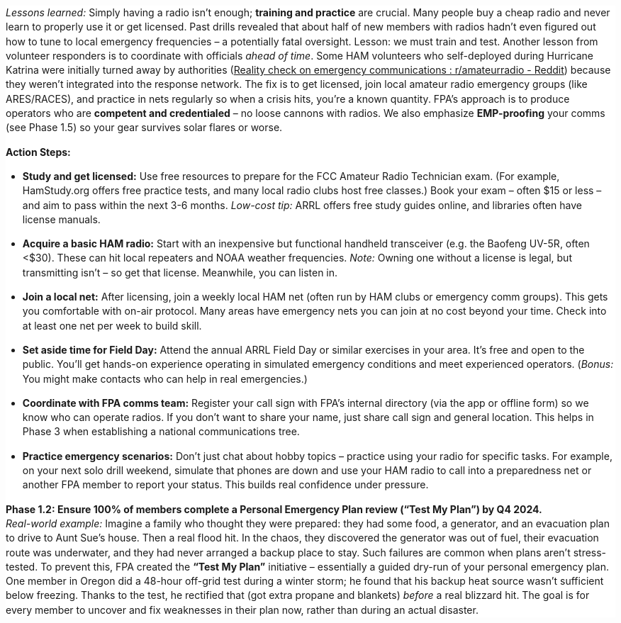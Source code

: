 _Lessons learned:_ Simply having a radio isn’t enough; **training and practice** are crucial. Many people buy a cheap radio and never learn to properly use it or get licensed. Past drills revealed that about half of new members with radios hadn’t even figured out how to tune to local emergency frequencies – a potentially fatal oversight. Lesson: we must train and test. Another lesson from volunteer responders is to coordinate with officials _ahead of time_. Some HAM volunteers who self-deployed during Hurricane Katrina were initially turned away by authorities ([Reality check on emergency communications : r/amateurradio - Reddit](https://www.reddit.com/r/amateurradio/comments/wdwevp/reality_check_on_emergency_communications/#:~:text=Reddit%20www,a%20ham%20for%2028)) because they weren’t integrated into the response network. The fix is to get licensed, join local amateur radio emergency groups (like ARES/RACES), and practice in nets regularly so when a crisis hits, you’re a known quantity. FPA’s approach is to produce operators who are **competent and credentialed** – no loose cannons with radios. We also emphasize **EMP-proofing** your comms (see Phase 1.5) so your gear survives solar flares or worse.

**Action Steps:**

- **Study and get licensed:** Use free resources to prepare for the FCC Amateur Radio Technician exam. (For example, HamStudy.org offers free practice tests, and many local radio clubs host free classes.) Book your exam – often $15 or less – and aim to pass within the next 3-6 months. _Low-cost tip:_ ARRL offers free study guides online, and libraries often have license manuals.
    
- **Acquire a basic HAM radio:** Start with an inexpensive but functional handheld transceiver (e.g. the Baofeng UV-5R, often <$30). These can hit local repeaters and NOAA weather frequencies. _Note:_ Owning one without a license is legal, but transmitting isn’t – so get that license. Meanwhile, you can listen in.
    
- **Join a local net:** After licensing, join a weekly local HAM net (often run by HAM clubs or emergency comm groups). This gets you comfortable with on-air protocol. Many areas have emergency nets you can join at no cost beyond your time. Check into at least one net per week to build skill.
    
- **Set aside time for Field Day:** Attend the annual ARRL Field Day or similar exercises in your area. It’s free and open to the public. You’ll get hands-on experience operating in simulated emergency conditions and meet experienced operators. (_Bonus:_ You might make contacts who can help in real emergencies.)
    
- **Coordinate with FPA comms team:** Register your call sign with FPA’s internal directory (via the app or offline form) so we know who can operate radios. If you don’t want to share your name, just share call sign and general location. This helps in Phase 3 when establishing a national communications tree.
    
- **Practice emergency scenarios:** Don’t just chat about hobby topics – practice using your radio for specific tasks. For example, on your next solo drill weekend, simulate that phones are down and use your HAM radio to call into a preparedness net or another FPA member to report your status. This builds real confidence under pressure.
    

**Phase 1.2: Ensure 100% of members complete a Personal Emergency Plan review (“Test My Plan”) by Q4 2024.**  
_Real-world example:_ Imagine a family who thought they were prepared: they had some food, a generator, and an evacuation plan to drive to Aunt Sue’s house. Then a real flood hit. In the chaos, they discovered the generator was out of fuel, their evacuation route was underwater, and they had never arranged a backup place to stay. Such failures are common when plans aren’t stress-tested. To prevent this, FPA created the **“Test My Plan”** initiative – essentially a guided dry-run of your personal emergency plan. One member in Oregon did a 48-hour off-grid test during a winter storm; he found that his backup heat source wasn’t sufficient below freezing. Thanks to the test, he rectified that (got extra propane and blankets) _before_ a real blizzard hit. The goal is for every member to uncover and fix weaknesses in their plan now, rather than during an actual disaster.
